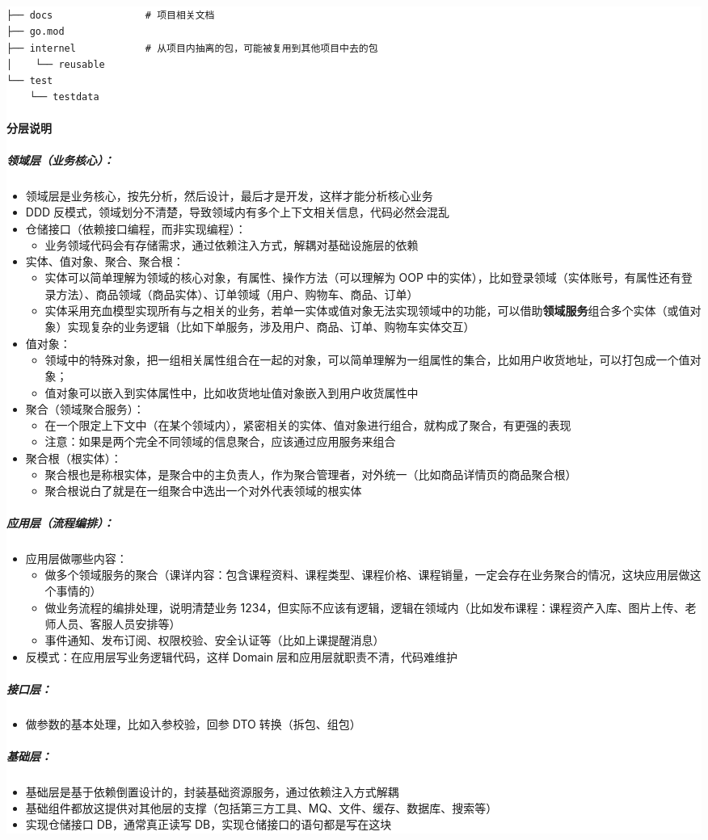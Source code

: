 ```
├── docs                # 项目相关文档
├── go.mod
├── internel            # 从项目内抽离的包，可能被复用到其他项目中去的包
│    └── reusable
└── test
    └── testdata
```

#### 分层说明

##### 领域层（业务核心）：

- 领域层是业务核心，按先分析，然后设计，最后才是开发，这样才能分析核心业务
- DDD 反模式，领域划分不清楚，导致领域内有多个上下文相关信息，代码必然会混乱
- 仓储接口（依赖接口编程，而非实现编程）：
  - 业务领域代码会有存储需求，通过依赖注入方式，解耦对基础设施层的依赖
- 实体、值对象、聚合、聚合根：
  - 实体可以简单理解为领域的核心对象，有属性、操作方法（可以理解为 OOP 中的实体），比如登录领域（实体账号，有属性还有登录方法）、商品领域（商品实体）、订单领域（用户、购物车、商品、订单）
  - 实体采用充血模型实现所有与之相关的业务，若单一实体或值对象无法实现领域中的功能，可以借助**领域服务**组合多个实体（或值对象）实现复杂的业务逻辑（比如下单服务，涉及用户、商品、订单、购物车实体交互）
- 值对象：
  - 领域中的特殊对象，把一组相关属性组合在一起的对象，可以简单理解为一组属性的集合，比如用户收货地址，可以打包成一个值对象；
  - 值对象可以嵌入到实体属性中，比如收货地址值对象嵌入到用户收货属性中
- 聚合（领域聚合服务）：
  - 在一个限定上下文中（在某个领域内），紧密相关的实体、值对象进行组合，就构成了聚合，有更强的表现
  - 注意：如果是两个完全不同领域的信息聚合，应该通过应用服务来组合
- 聚合根（根实体）：
  - 聚合根也是称根实体，是聚合中的主负责人，作为聚合管理者，对外统一（比如商品详情页的商品聚合根）
  - 聚合根说白了就是在一组聚合中选出一个对外代表领域的根实体

##### 应用层（流程编排）：

- 应用层做哪些内容：
  - 做多个领域服务的聚合（课详内容：包含课程资料、课程类型、课程价格、课程销量，一定会存在业务聚合的情况，这块应用层做这个事情的）
  - 做业务流程的编排处理，说明清楚业务 1234，但实际不应该有逻辑，逻辑在领域内（比如发布课程：课程资产入库、图片上传、老师人员、客服人员安排等）
  - 事件通知、发布订阅、权限校验、安全认证等（比如上课提醒消息）
- 反模式：在应用层写业务逻辑代码，这样 Domain 层和应用层就职责不清，代码难维护

##### 接口层：

- 做参数的基本处理，比如入参校验，回参 DTO 转换（拆包、组包）

##### 基础层：

- 基础层是基于依赖倒置设计的，封装基础资源服务，通过依赖注入方式解耦
- 基础组件都放这提供对其他层的支撑（包括第三方工具、MQ、文件、缓存、数据库、搜索等）
- 实现仓储接口 DB，通常真正读写 DB，实现仓储接口的语句都是写在这块
